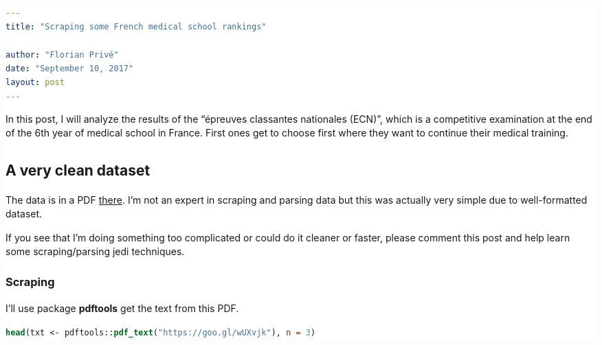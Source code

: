 ```yaml
---
title: "Scraping some French medical school rankings"

author: "Florian Privé"
date: "September 10, 2017"
layout: post
---
```


<script src="{{ site.url }}{{ site.baseurl }}/knitr_files/post-ECN_files/htmlwidgets-0.9/htmlwidgets.js"></script>
<script src="{{ site.url }}{{ site.baseurl }}/knitr_files/post-ECN_files/plotly-binding-4.7.1/plotly.js"></script>
<script src="{{ site.url }}{{ site.baseurl }}/knitr_files/post-ECN_files/typedarray-0.1/typedarray.min.js"></script>
<script src="{{ site.url }}{{ site.baseurl }}/knitr_files/post-ECN_files/jquery-1.11.3/jquery.min.js"></script>
<script src="{{ site.url }}{{ site.baseurl }}/knitr_files/post-ECN_files/crosstalk-1.0.1/js/crosstalk.min.js"></script>
<script src="{{ site.url }}{{ site.baseurl }}/knitr_files/post-ECN_files/plotlyjs-1.29.2/plotly-latest.min.js"></script>

<section class="main-content">
<p>In this post, I will analyze the results of the “épreuves classantes nationales (ECN)”, which is a competitive examination at the end of the 6th year of medical school in France. First ones get to choose first where they want to continue their medical training.</p>
<div id="a-very-clean-dataset" class="section level2">
<h2>A very clean dataset</h2>
<p>The data is in a PDF <a href="https://goo.gl/wUXvjk">there</a>. I’m not an expert in scraping and parsing data but this was actually very simple due to well-formatted dataset.</p>
<p>If you see that I’m doing something too complicated or could do it cleaner or faster, please comment this post and help learn some scraping/parsing jedi techniques.</p>
<div id="scraping" class="section level3">
<h3>Scraping</h3>
<p>I’ll use package <strong>pdftools</strong> get the text from this PDF.</p>
<div class="sourceCode"><pre class="sourceCode r"><code class="sourceCode r"><span class="kw">head</span>(txt &lt;-<span class="st"> </span>pdftools::<span class="kw">pdf_text</span>(<span class="st">&quot;https://goo.gl/wUXvjk&quot;</span>), <span class="dt">n =</span> <span class="dv">3</span>)</code></pre></div>
